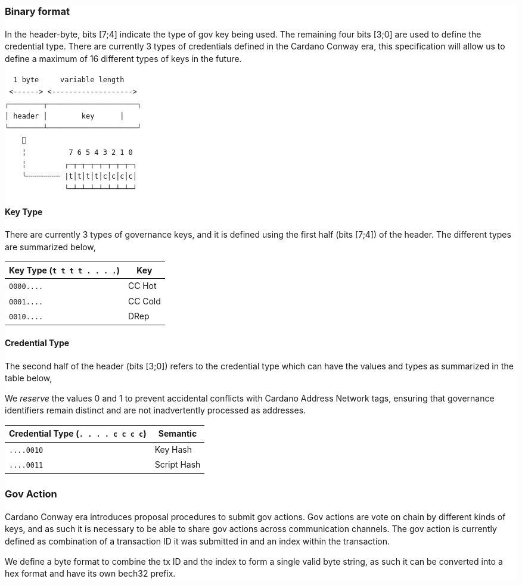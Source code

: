 ### Binary format

In the header-byte, bits [7;4] indicate the type of gov key being used. The remaining four bits [3;0] are used to define the credential type. There are currently 3 types of credentials defined in the Cardano Conway era, this specification will allow us to define a maximum of 16 different types of keys in the future.

```
  1 byte     variable length   
 <------> <-------------------> 
┌────────┬─────────────────────┐
│ header │        key      │
└────────┴─────────────────────┘
    🔎                          
    ╎          7 6 5 4 3 2 1 0  
    ╎         ┌─┬─┬─┬─┬─┬─┬─┬─┐ 
    ╰╌╌╌╌╌╌╌╌ |t│t│t│t│c│c│c│c│ 
              └─┴─┴─┴─┴─┴─┴─┴─┘ 
```

#### Key Type
There are currently 3 types of governance keys, and it is defined using the first half (bits [7;4]) of the header. The different types are summarized below,

Key Type (`t t t t . . . .`)      | Key
---                               | ---
`0000....`                        | CC Hot 
`0001....`                        | CC Cold
`0010....`                        | DRep


#### Credential Type

The second half of the header (bits [3;0]) refers to the credential type which can have the values and types as summarized in the table below,

We *reserve* the values 0 and 1 to prevent accidental conflicts with Cardano Address Network tags, ensuring that governance identifiers remain distinct and are not inadvertently processed as addresses.

Credential Type (`. . . . c c c c`)   | Semantic
---                                   | ---
`....0010`                            | Key Hash 
`....0011`                            | Script Hash

### Gov Action

Cardano Conway era introduces proposal procedures to submit gov actions. Gov actions are vote on chain by different kinds of keys, and as such it is necessary to be able to share gov actions across communication channels. The gov action is currently defined as combination of a transaction ID it was submitted in and an index within the transaction.

We define a byte format to combine the tx ID and the index to form a single valid byte string, as such it can be converted into a hex format and have its own bech32 prefix.

